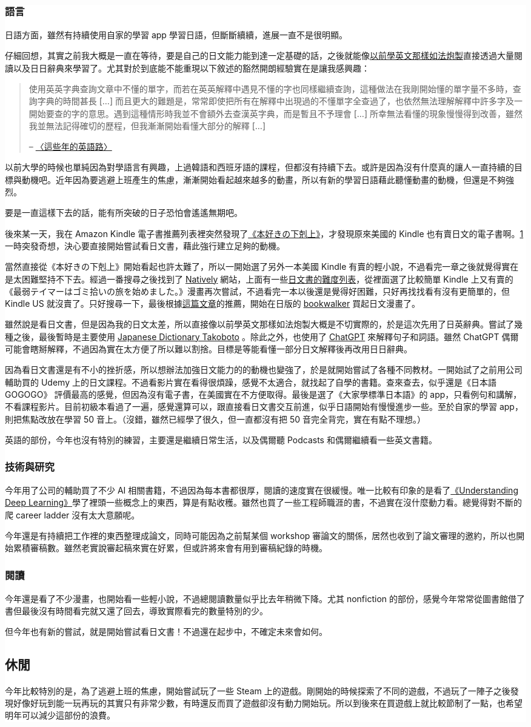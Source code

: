 ### 語言

日語方面，雖然有持續使用自家的學習 app 學習日語，但斷斷續續，進展一直不是很明顯。

仔細回想，其實之前我大概是一直在等待，要是自己的日文能力能到達一定基礎的話，之後就能像[以前學英文那樣如法炮製](https://island.shaform.com/zh/2012/08/08/english-learning-history/)直接透過大量閱讀以及日日辭典來學習了。尤其對於到底能不能重現以下敘述的豁然開朗經驗實在是讓我感興趣：

> 使用英英字典查詢文章中不懂的單字，而若在英英解釋中遇見不懂的字也同樣繼續查詢，這種做法在我剛開始懂的單字量不多時，查詢字典的時間甚長 \[…\] 而且更大的難題是，常常即使把所有在解釋中出現過的不懂單字全查過了，也依然無法理解解釋中許多字及一開始要查的字的意思。遇到這種情形時我並不會額外去查漢英字典，而是暫且不予理會 \[…\] 所幸無法看懂的現象慢慢得到改善，雖然我並無法記得確切的歷程，但我漸漸開始看懂大部分的解釋 \[…\]
> 
> – [〈這些年的英語路〉](https://island.shaform.com/zh/2012/08/08/english-learning-history/)

以前大學的時候也單純因為對學語言有興趣，上過韓語和西班牙語的課程，但都沒有持續下去。或許是因為沒有什麼真的讓人一直持續的目標與動機吧。近年因為要逃避上班產生的焦慮，漸漸開始看起越來越多的動畫，所以有新的學習日語藉此聽懂動畫的動機，但還是不夠強烈。

要是一直這樣下去的話，能有所突破的日子恐怕會遙遙無期吧。

後來某一天，我在 Amazon Kindle 電子書推薦列表裡突然發現了[《本好きの下剋上》](https://www.amazon.com/dp/B07JCK517G)，才發現原來美國的 Kindle 也有賣日文的電子書啊。[1](#fn:1)一時突發奇想，決心要直接開始嘗試看日文書，藉此強行建立足夠的動機。

當然直接從《本好きの下剋上》開始看起也許太難了，所以一開始選了另外一本美國 Kindle 有賣的輕小說，不過看完一章之後就覺得實在是太困難堅持不下去。經過一番搜尋之後找到了 [Natively](https://learnnatively.com) 網站，上面有一些[日文書的難度列表](https://learnnatively.com/search/jpn/books/)，從裡面選了比較簡單 Kindle 上又有賣的《最弱テイマーはゴミ拾いの旅を始めました。》漫畫再次嘗試，不過看完一本以後還是覺得好困難，只好再找找看有沒有更簡單的，但 Kindle US 就沒賣了。只好搜尋一下，最後根據[這篇文章](https://www.tofugu.com/japanese/how-to-buy-japanese-ebooks/)的推薦，開始在日版的 [bookwalker](https://bookwalker.jp/) 買起日文漫畫了。

雖然說是看日文書，但是因為我的日文太差，所以直接像以前學英文那樣如法炮製大概是不切實際的，於是這次先用了日英辭典。嘗試了幾種之後，最後暫時是主要使用 [Japanese Dictionary Takoboto](https://play.google.com/store/apps/details?id=jp.takoboto) 。除此之外，也使用了 [ChatGPT](https://chatgpt.com/) 來解釋句子和詞語。雖然 ChatGPT 偶爾可能會瞎掰解釋，不過因為實在太方便了所以難以割捨。目標是等能看懂一部分日文解釋後再改用日日辭典。

因為看日文書還是有不小的挫折感，所以想辦法加強日文能力的的動機也變強了，於是就開始嘗試了各種不同教材。一開始試了之前用公司輔助買的 Udemy 上的日文課程。不過看影片實在看得很煩躁，感覺不太適合，就找起了自學的書籍。查來查去，似乎還是《日本語 GOGOGO》 評價最高的感覺，但因為沒有電子書，在美國實在不方便取得。最後是選了《大家學標準日本語》的 app，只看例句和講解，不看課程影片。目前初級本看過了一遍，感覺還算可以，跟直接看日文書交互前進，似乎日語開始有慢慢進步一些。至於自家的學習 app，則把焦點改放在學習 50 音上。（沒錯，雖然已經學了很久，但一直都沒有把 50 音完全背完，實在有點不理想。）

英語的部份，今年也沒有特別的練習，主要還是繼續日常生活，以及偶爾聽 Podcasts 和偶爾繼續看一些英文書籍。

### 技術與研究

今年用了公司的輔助買了不少 AI 相關書籍，不過因為每本書都很厚，閱讀的速度實在很緩慢。唯一比較有印象的是看了[《Understanding Deep Learning》](https://www.goodreads.com/book/show/123239819-understanding-deep-learning)學了裡頭一些概念上的東西，算是有點收穫。雖然也買了一些工程師職涯的書，不過實在沒什麼動力看。總覺得對不斷的爬 career ladder 沒有太大意願呢。

今年還是有持續把工作裡的東西整理成論文，同時可能因為之前幫某個 workshop 審論文的關係，居然也收到了論文審理的邀約，所以也開始累積審稿數。雖然老實說審起稿來實在好累，但或許將來會有用到審稿紀錄的時機。

### 閱讀

今年還是看了不少漫畫，也開始看一些輕小說，不過總閱讀數量似乎比去年稍微下降。尤其 nonfiction 的部份，感覺今年常常從圖書館借了書但最後沒有時間看完就又還了回去，導致實際看完的數量特別的少。

但今年也有新的嘗試，就是開始嘗試看日文書！不過還在起步中，不確定未來會如何。

## 休閒

今年比較特別的是，為了逃避上班的焦慮，開始嘗試玩了一些 Steam 上的遊戲。剛開始的時候探索了不同的遊戲，不過玩了一陣子之後發現好像好玩到能一玩再玩的其實只有非常少數，有時還反而買了遊戲卻沒有動力開始玩。所以到後來在買遊戲上就比較節制了一點，也希望明年可以減少這部份的浪費。
